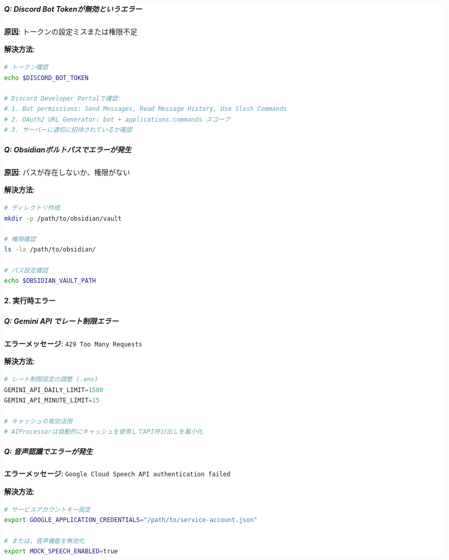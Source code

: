 ##### Q: Discord Bot Tokenが無効というエラー

**原因**: トークンの設定ミスまたは権限不足

**解決方法**:
```bash
# トークン確認
echo $DISCORD_BOT_TOKEN

# Discord Developer Portalで確認:
# 1. Bot permissions: Send Messages, Read Message History, Use Slash Commands
# 2. OAuth2 URL Generator: bot + applications.commands スコープ
# 3. サーバーに適切に招待されているか確認
```

##### Q: Obsidianボルトパスでエラーが発生

**原因**: パスが存在しないか、権限がない

**解決方法**:
```bash
# ディレクトリ作成
mkdir -p /path/to/obsidian/vault

# 権限確認
ls -la /path/to/obsidian/

# パス設定確認
echo $OBSIDIAN_VAULT_PATH
```

#### 2. 実行時エラー

##### Q: Gemini API でレート制限エラー

**エラーメッセージ**: `429 Too Many Requests`

**解決方法**:
```python
# レート制限設定の調整 (.env)
GEMINI_API_DAILY_LIMIT=1500
GEMINI_API_MINUTE_LIMIT=15

# キャッシュの有効活用
# AIProcessorは自動的にキャッシュを使用してAPI呼び出しを最小化
```

##### Q: 音声認識でエラーが発生

**エラーメッセージ**: `Google Cloud Speech API authentication failed`

**解決方法**:
```bash
# サービスアカウントキー設定
export GOOGLE_APPLICATION_CREDENTIALS="/path/to/service-account.json"

# または、音声機能を無効化
export MOCK_SPEECH_ENABLED=true
```
